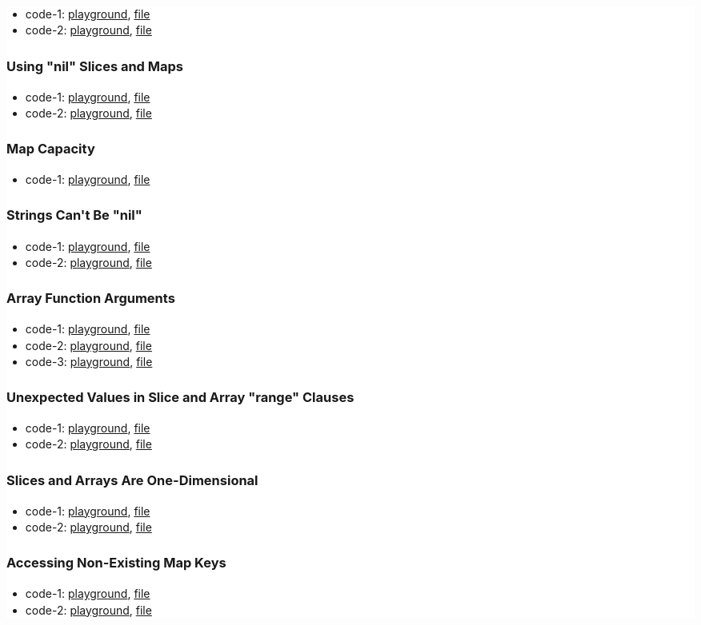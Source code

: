 * code-1: [playground](https://play.golang.org/p/M4n3wNLtkAl), [file](files/cant-use-+nil+-to-initialize-a-variable-without-an-explicit-type-1.go)
* code-2: [playground](https://play.golang.org/p/XdO6iL6AuKi), [file](files/cant-use-+nil+-to-initialize-a-variable-without-an-explicit-type-2.go)

### Using "nil" Slices and Maps

* code-1: [playground](https://play.golang.org/p/9G-_G2IfCJD), [file](files/using-+nil+-slices-and-maps-1.go)
* code-2: [playground](https://play.golang.org/p/W3WNQnZ7b-A), [file](files/using-+nil+-slices-and-maps-2.go)

### Map Capacity

* code-1: [playground](https://play.golang.org/p/A-HpLAYFoAK), [file](files/map-capacity-1.go)

### Strings Can't Be "nil"

* code-1: [playground](https://play.golang.org/p/HOIlrhat8Wo), [file](files/strings-cant-be-+nil+-1.go)
* code-2: [playground](https://play.golang.org/p/uYslCRbQumq), [file](files/strings-cant-be-+nil+-2.go)

### Array Function Arguments

* code-1: [playground](https://play.golang.org/p/BOmum_081aB), [file](files/array-function-arguments-1.go)
* code-2: [playground](https://play.golang.org/p/eIhIuAh-1wI), [file](files/array-function-arguments-2.go)
* code-3: [playground](https://play.golang.org/p/N_XSFxa6OGq), [file](files/array-function-arguments-3.go)

### Unexpected Values in Slice and Array "range" Clauses

* code-1: [playground](https://play.golang.org/p/8FxuDsaPZb3), [file](files/unexpected-values-in-slice-and-array-+range+-clauses-1.go)
* code-2: [playground](https://play.golang.org/p/aJP8_Z1su-z), [file](files/unexpected-values-in-slice-and-array-+range+-clauses-2.go)

### Slices and Arrays Are One-Dimensional

* code-1: [playground](https://play.golang.org/p/En9Y1AqukYC), [file](files/slices-and-arrays-are-one-dimensional-1.go)
* code-2: [playground](https://play.golang.org/p/GIojLMb7ndP), [file](files/slices-and-arrays-are-one-dimensional-2.go)

### Accessing Non-Existing Map Keys

* code-1: [playground](https://play.golang.org/p/NUo8F0AvNjv), [file](files/accessing-non-existing-map-keys-1.go)
* code-2: [playground](https://play.golang.org/p/5M63Bak-Sob), [file](files/accessing-non-existing-map-keys-2.go)
